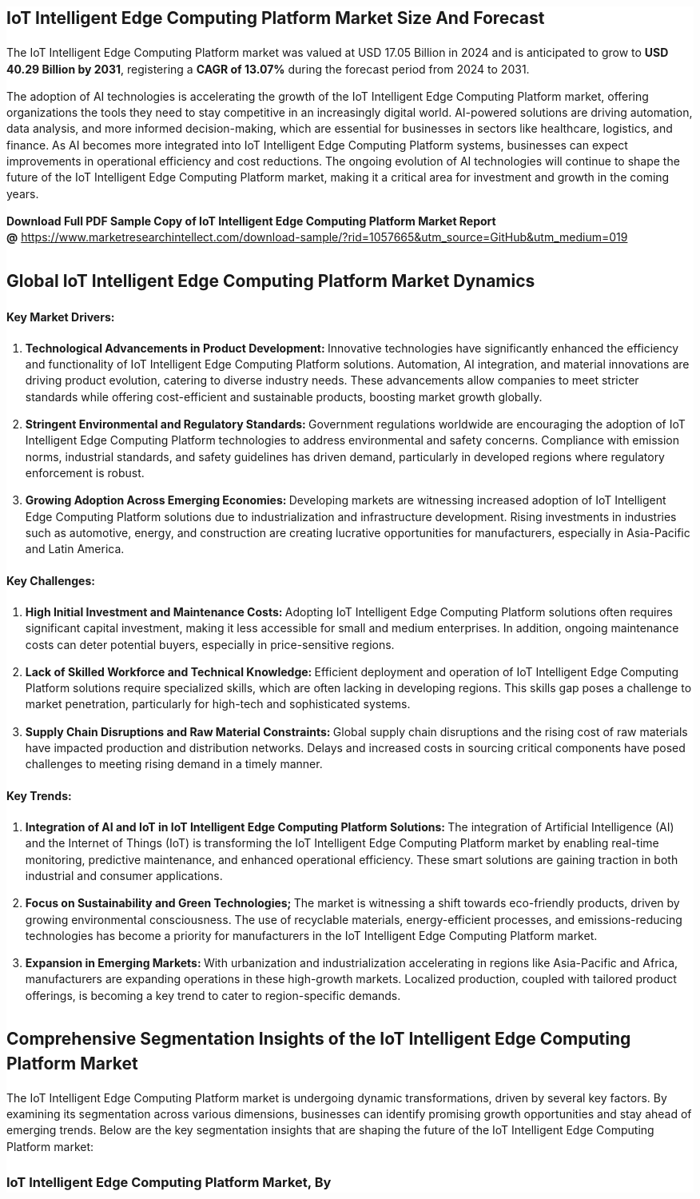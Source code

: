 <h2>IoT Intelligent Edge Computing Platform Market Size And Forecast</h2><p>The IoT Intelligent Edge Computing Platform market was valued at USD 17.05 Billion in 2024 and is anticipated to grow to <strong>USD 40.29 Billion by 2031</strong>, registering a <strong>CAGR of 13.07%</strong> during the forecast period from 2024 to 2031.</p><p>The adoption of AI technologies is accelerating the growth of the IoT Intelligent Edge Computing Platform market, offering organizations the tools they need to stay competitive in an increasingly digital world. AI-powered solutions are driving automation, data analysis, and more informed decision-making, which are essential for businesses in sectors like healthcare, logistics, and finance. As AI becomes more integrated into IoT Intelligent Edge Computing Platform systems, businesses can expect improvements in operational efficiency and cost reductions. The ongoing evolution of AI technologies will continue to shape the future of the IoT Intelligent Edge Computing Platform market, making it a critical area for investment and growth in the coming years.</p><p><strong>Download Full PDF Sample Copy of IoT Intelligent Edge Computing Platform Market Report @</strong>&nbsp;<a href="https://www.marketresearchintellect.com/download-sample/?rid=1057665&amp;utm_source=GitHub&amp;utm_medium=019">https://www.marketresearchintellect.com/download-sample/?rid=1057665&amp;utm_source=GitHub&amp;utm_medium=019</a></p><h2>Global IoT Intelligent Edge Computing Platform Market Dynamics</h2><h4><strong>Key Market Drivers:</strong></h4><ol><li><p><strong>Technological Advancements in Product Development:&nbsp;</strong>Innovative technologies have significantly enhanced the efficiency and functionality of IoT Intelligent Edge Computing Platform solutions. Automation, AI integration, and material innovations are driving product evolution, catering to diverse industry needs. These advancements allow companies to meet stricter standards while offering cost-efficient and sustainable products, boosting market growth globally.</p></li><li><p><strong>Stringent Environmental and Regulatory Standards:&nbsp;</strong>Government regulations worldwide are encouraging the adoption of IoT Intelligent Edge Computing Platform technologies to address environmental and safety concerns. Compliance with emission norms, industrial standards, and safety guidelines has driven demand, particularly in developed regions where regulatory enforcement is robust.</p></li><li><p><strong>Growing Adoption Across Emerging Economies:&nbsp;</strong>Developing markets are witnessing increased adoption of IoT Intelligent Edge Computing Platform solutions due to industrialization and infrastructure development. Rising investments in industries such as automotive, energy, and construction are creating lucrative opportunities for manufacturers, especially in Asia-Pacific and Latin America.</p></li></ol><h4><strong>Key Challenges:</strong></h4><ol><li><p><strong>High Initial Investment and Maintenance Costs:&nbsp;</strong>Adopting IoT Intelligent Edge Computing Platform solutions often requires significant capital investment, making it less accessible for small and medium enterprises. In addition, ongoing maintenance costs can deter potential buyers, especially in price-sensitive regions.</p></li><li><p><strong>Lack of Skilled Workforce and Technical Knowledge:&nbsp;</strong>Efficient deployment and operation of IoT Intelligent Edge Computing Platform solutions require specialized skills, which are often lacking in developing regions. This skills gap poses a challenge to market penetration, particularly for high-tech and sophisticated systems.</p></li><li><p><strong>Supply Chain Disruptions and Raw Material Constraints:&nbsp;</strong>Global supply chain disruptions and the rising cost of raw materials have impacted production and distribution networks. Delays and increased costs in sourcing critical components have posed challenges to meeting rising demand in a timely manner.</p></li></ol><h4><strong>Key Trends:</strong></h4><ol><li><p><strong>Integration of AI and IoT in IoT Intelligent Edge Computing Platform Solutions:&nbsp;</strong>The integration of Artificial Intelligence (AI) and the Internet of Things (IoT) is transforming the IoT Intelligent Edge Computing Platform market by enabling real-time monitoring, predictive maintenance, and enhanced operational efficiency. These smart solutions are gaining traction in both industrial and consumer applications.</p></li><li><p><strong>Focus on Sustainability and Green Technologies;&nbsp;</strong>The market is witnessing a shift towards eco-friendly products, driven by growing environmental consciousness. The use of recyclable materials, energy-efficient processes, and emissions-reducing technologies has become a priority for manufacturers in the IoT Intelligent Edge Computing Platform market.</p></li><li><p><strong>Expansion in Emerging Markets:&nbsp;</strong>With urbanization and industrialization accelerating in regions like Asia-Pacific and Africa, manufacturers are expanding operations in these high-growth markets. Localized production, coupled with tailored product offerings, is becoming a key trend to cater to region-specific demands.</p></li></ol><div class="article-main__content" data-test-id="publishing-text-block"><h2>Comprehensive Segmentation Insights of the IoT Intelligent Edge Computing Platform Market</h2><p>The IoT Intelligent Edge Computing Platform market is undergoing dynamic transformations, driven by several key factors. By examining its segmentation across various dimensions, businesses can identify promising growth opportunities and stay ahead of emerging trends. Below are the key segmentation insights that are shaping the future of the IoT Intelligent Edge Computing Platform market:</p><h3><strong>IoT Intelligent Edge Computing Platform Market, By